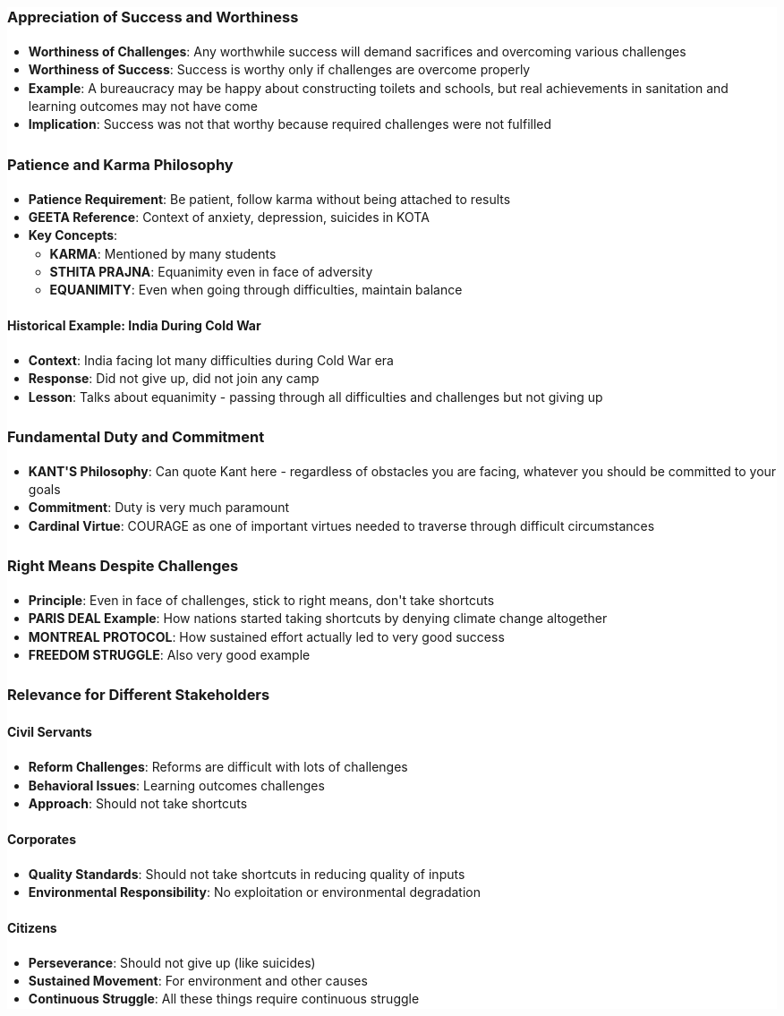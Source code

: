 ### Appreciation of Success and Worthiness
- **Worthiness of Challenges**: Any worthwhile success will demand sacrifices and overcoming various challenges
- **Worthiness of Success**: Success is worthy only if challenges are overcome properly
- **Example**: A bureaucracy may be happy about constructing toilets and schools, but real achievements in sanitation and learning outcomes may not have come
- **Implication**: Success was not that worthy because required challenges were not fulfilled

### Patience and Karma Philosophy
- **Patience Requirement**: Be patient, follow karma without being attached to results
- **GEETA Reference**: Context of anxiety, depression, suicides in KOTA
- **Key Concepts**:
  - **KARMA**: Mentioned by many students
  - **STHITA PRAJNA**: Equanimity even in face of adversity
  - **EQUANIMITY**: Even when going through difficulties, maintain balance

#### Historical Example: India During Cold War
- **Context**: India facing lot many difficulties during Cold War era
- **Response**: Did not give up, did not join any camp
- **Lesson**: Talks about equanimity - passing through all difficulties and challenges but not giving up

### Fundamental Duty and Commitment
- **KANT'S Philosophy**: Can quote Kant here - regardless of obstacles you are facing, whatever you should be committed to your goals
- **Commitment**: Duty is very much paramount
- **Cardinal Virtue**: COURAGE as one of important virtues needed to traverse through difficult circumstances

### Right Means Despite Challenges
- **Principle**: Even in face of challenges, stick to right means, don't take shortcuts
- **PARIS DEAL Example**: How nations started taking shortcuts by denying climate change altogether
- **MONTREAL PROTOCOL**: How sustained effort actually led to very good success
- **FREEDOM STRUGGLE**: Also very good example

### Relevance for Different Stakeholders

#### Civil Servants
- **Reform Challenges**: Reforms are difficult with lots of challenges
- **Behavioral Issues**: Learning outcomes challenges
- **Approach**: Should not take shortcuts

#### Corporates
- **Quality Standards**: Should not take shortcuts in reducing quality of inputs
- **Environmental Responsibility**: No exploitation or environmental degradation

#### Citizens
- **Perseverance**: Should not give up (like suicides)
- **Sustained Movement**: For environment and other causes
- **Continuous Struggle**: All these things require continuous struggle
